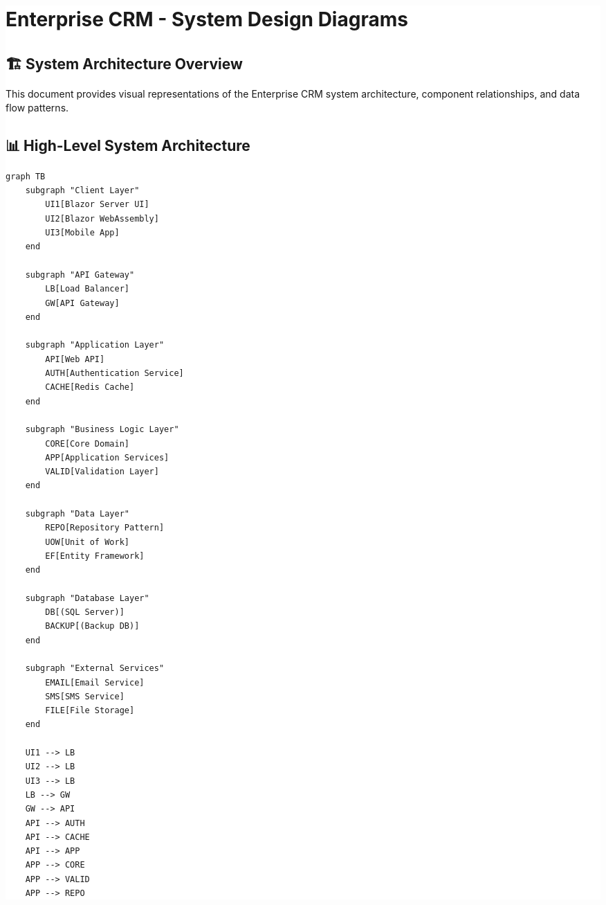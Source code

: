 # Enterprise CRM - System Design Diagrams

## 🏗️ System Architecture Overview

This document provides visual representations of the Enterprise CRM system architecture, component relationships, and data flow patterns.

## 📊 High-Level System Architecture

```mermaid
graph TB
    subgraph "Client Layer"
        UI1[Blazor Server UI]
        UI2[Blazor WebAssembly]
        UI3[Mobile App]
    end
    
    subgraph "API Gateway"
        LB[Load Balancer]
        GW[API Gateway]
    end
    
    subgraph "Application Layer"
        API[Web API]
        AUTH[Authentication Service]
        CACHE[Redis Cache]
    end
    
    subgraph "Business Logic Layer"
        CORE[Core Domain]
        APP[Application Services]
        VALID[Validation Layer]
    end
    
    subgraph "Data Layer"
        REPO[Repository Pattern]
        UOW[Unit of Work]
        EF[Entity Framework]
    end
    
    subgraph "Database Layer"
        DB[(SQL Server)]
        BACKUP[(Backup DB)]
    end
    
    subgraph "External Services"
        EMAIL[Email Service]
        SMS[SMS Service]
        FILE[File Storage]
    end
    
    UI1 --> LB
    UI2 --> LB
    UI3 --> LB
    LB --> GW
    GW --> API
    API --> AUTH
    API --> CACHE
    API --> APP
    APP --> CORE
    APP --> VALID
    APP --> REPO
```